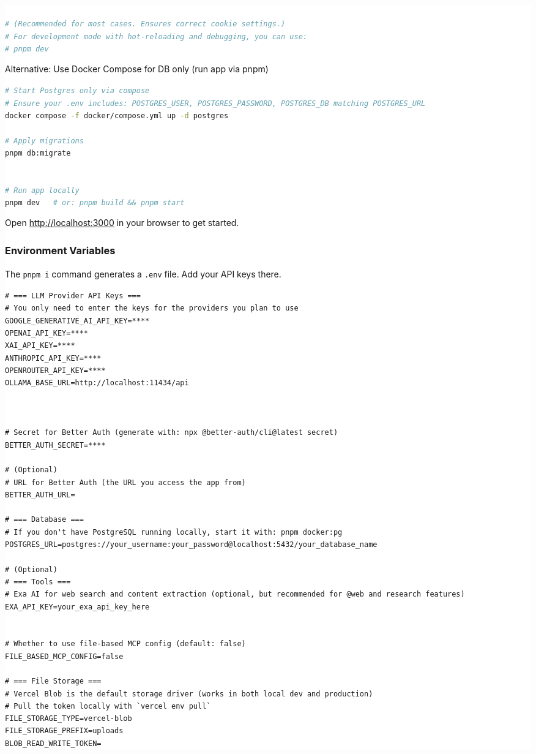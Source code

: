 ```bash

# (Recommended for most cases. Ensures correct cookie settings.)
# For development mode with hot-reloading and debugging, you can use:
# pnpm dev
```

Alternative: Use Docker Compose for DB only (run app via pnpm)

```bash
# Start Postgres only via compose
# Ensure your .env includes: POSTGRES_USER, POSTGRES_PASSWORD, POSTGRES_DB matching POSTGRES_URL
docker compose -f docker/compose.yml up -d postgres

# Apply migrations
pnpm db:migrate


# Run app locally
pnpm dev   # or: pnpm build && pnpm start
```

Open [http://localhost:3000](http://localhost:3000) in your browser to get started.

### Environment Variables

The `pnpm i` command generates a `.env` file. Add your API keys there.

```dotenv
# === LLM Provider API Keys ===
# You only need to enter the keys for the providers you plan to use
GOOGLE_GENERATIVE_AI_API_KEY=****
OPENAI_API_KEY=****
XAI_API_KEY=****
ANTHROPIC_API_KEY=****
OPENROUTER_API_KEY=****
OLLAMA_BASE_URL=http://localhost:11434/api



# Secret for Better Auth (generate with: npx @better-auth/cli@latest secret)
BETTER_AUTH_SECRET=****

# (Optional)
# URL for Better Auth (the URL you access the app from)
BETTER_AUTH_URL=

# === Database ===
# If you don't have PostgreSQL running locally, start it with: pnpm docker:pg
POSTGRES_URL=postgres://your_username:your_password@localhost:5432/your_database_name

# (Optional)
# === Tools ===
# Exa AI for web search and content extraction (optional, but recommended for @web and research features)
EXA_API_KEY=your_exa_api_key_here


# Whether to use file-based MCP config (default: false)
FILE_BASED_MCP_CONFIG=false

# === File Storage ===
# Vercel Blob is the default storage driver (works in both local dev and production)
# Pull the token locally with `vercel env pull`
FILE_STORAGE_TYPE=vercel-blob
FILE_STORAGE_PREFIX=uploads
BLOB_READ_WRITE_TOKEN=
```